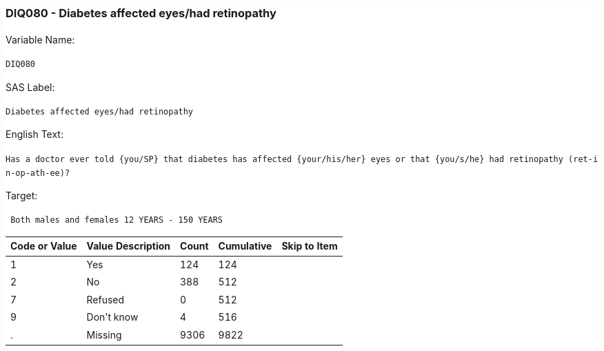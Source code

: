 ### DIQ080 - Diabetes affected eyes/had retinopathy

Variable Name:

    DIQ080
SAS Label:

    Diabetes affected eyes/had retinopathy
English Text:

    Has a doctor ever told {you/SP} that diabetes has affected {your/his/her} eyes or that {you/s/he} had retinopathy (ret-in-op-ath-ee)?
Target:

     Both males and females 12 YEARS - 150 YEARS
Code or Value | Value Description | Count | Cumulative | Skip to Item  
---|---|---|---|---  
1 | Yes | 124 | 124 |   
2 | No | 388 | 512 |   
7 | Refused | 0 | 512 |   
9 | Don't know | 4 | 516 |   
. | Missing | 9306 | 9822 | 

